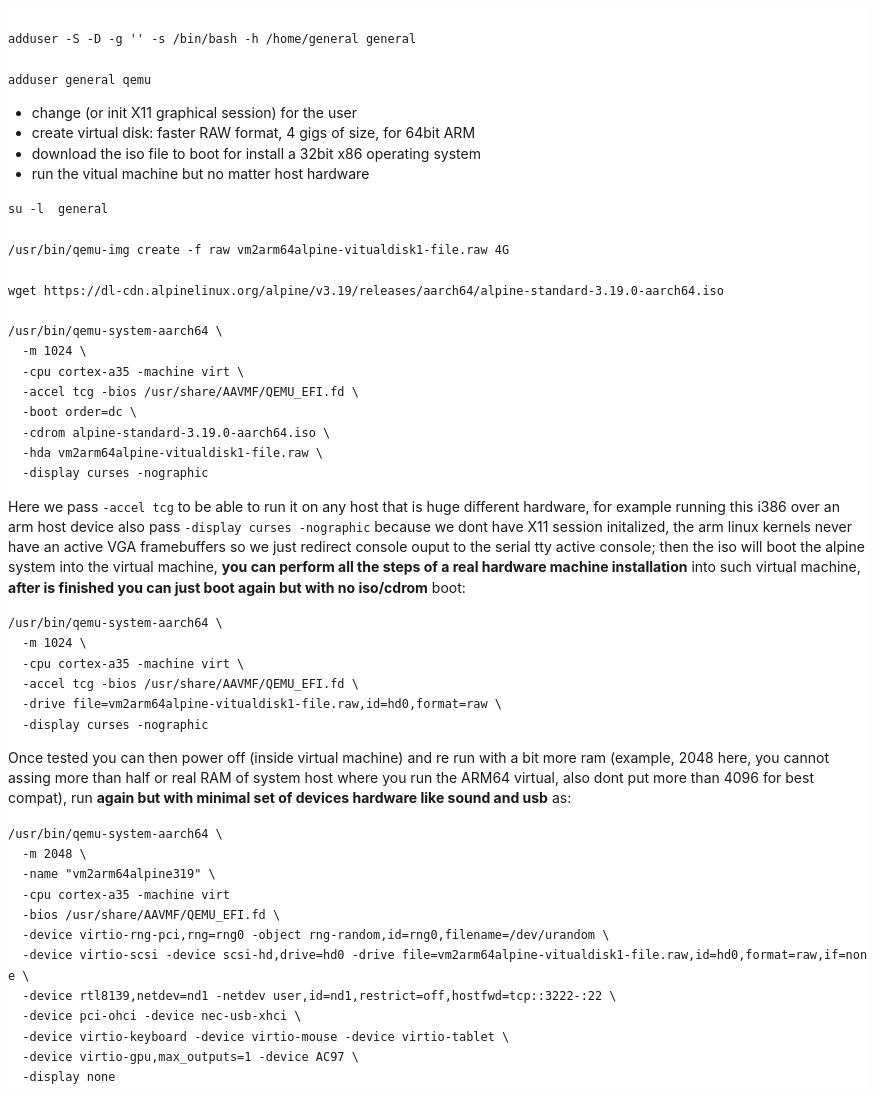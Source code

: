 ```

adduser -S -D -g '' -s /bin/bash -h /home/general general

adduser general qemu
```

* change (or init X11 graphical session) for the user
* create virtual disk: faster RAW format, 4 gigs of size, for 64bit ARM
* download the iso file to boot for install a 32bit x86 operating system
* run the vitual machine but no matter host hardware

```
su -l  general

/usr/bin/qemu-img create -f raw vm2arm64alpine-vitualdisk1-file.raw 4G

wget https://dl-cdn.alpinelinux.org/alpine/v3.19/releases/aarch64/alpine-standard-3.19.0-aarch64.iso

/usr/bin/qemu-system-aarch64 \
  -m 1024 \
  -cpu cortex-a35 -machine virt \
  -accel tcg -bios /usr/share/AAVMF/QEMU_EFI.fd \
  -boot order=dc \
  -cdrom alpine-standard-3.19.0-aarch64.iso \
  -hda vm2arm64alpine-vitualdisk1-file.raw \
  -display curses -nographic
```

Here we pass `-accel tcg` to be able to run it on any host that is huge different 
hardware, for example running this i386 over an arm host device also 
pass `-display curses -nographic` because we dont have X11 session initalized, 
the arm linux kernels never have an active VGA framebuffers so we just redirect 
console ouput to the serial tty active console; then the iso will boot the 
alpine system into the virtual machine, **you can perform all the steps of a real 
hardware machine installation** into such virtual machine, **after is finished you 
can just boot again but with no iso/cdrom** boot:

```
/usr/bin/qemu-system-aarch64 \
  -m 1024 \
  -cpu cortex-a35 -machine virt \
  -accel tcg -bios /usr/share/AAVMF/QEMU_EFI.fd \
  -drive file=vm2arm64alpine-vitualdisk1-file.raw,id=hd0,format=raw \
  -display curses -nographic
```

Once tested you can then power off (inside virtual machine) and re run with a bit 
more ram (example, 2048 here, you cannot assing more than half or real RAM of system 
host where you run the ARM64 virtual, also dont put more than 4096 for best compat),
run **again but with minimal set of devices hardware like sound and usb** as:

```
/usr/bin/qemu-system-aarch64 \
  -m 2048 \
  -name "vm2arm64alpine319" \
  -cpu cortex-a35 -machine virt 
  -bios /usr/share/AAVMF/QEMU_EFI.fd \
  -device virtio-rng-pci,rng=rng0 -object rng-random,id=rng0,filename=/dev/urandom \
  -device virtio-scsi -device scsi-hd,drive=hd0 -drive file=vm2arm64alpine-vitualdisk1-file.raw,id=hd0,format=raw,if=none \
  -device rtl8139,netdev=nd1 -netdev user,id=nd1,restrict=off,hostfwd=tcp::3222-:22 \
  -device pci-ohci -device nec-usb-xhci \
  -device virtio-keyboard -device virtio-mouse -device virtio-tablet \
  -device virtio-gpu,max_outputs=1 -device AC97 \
  -display none
```